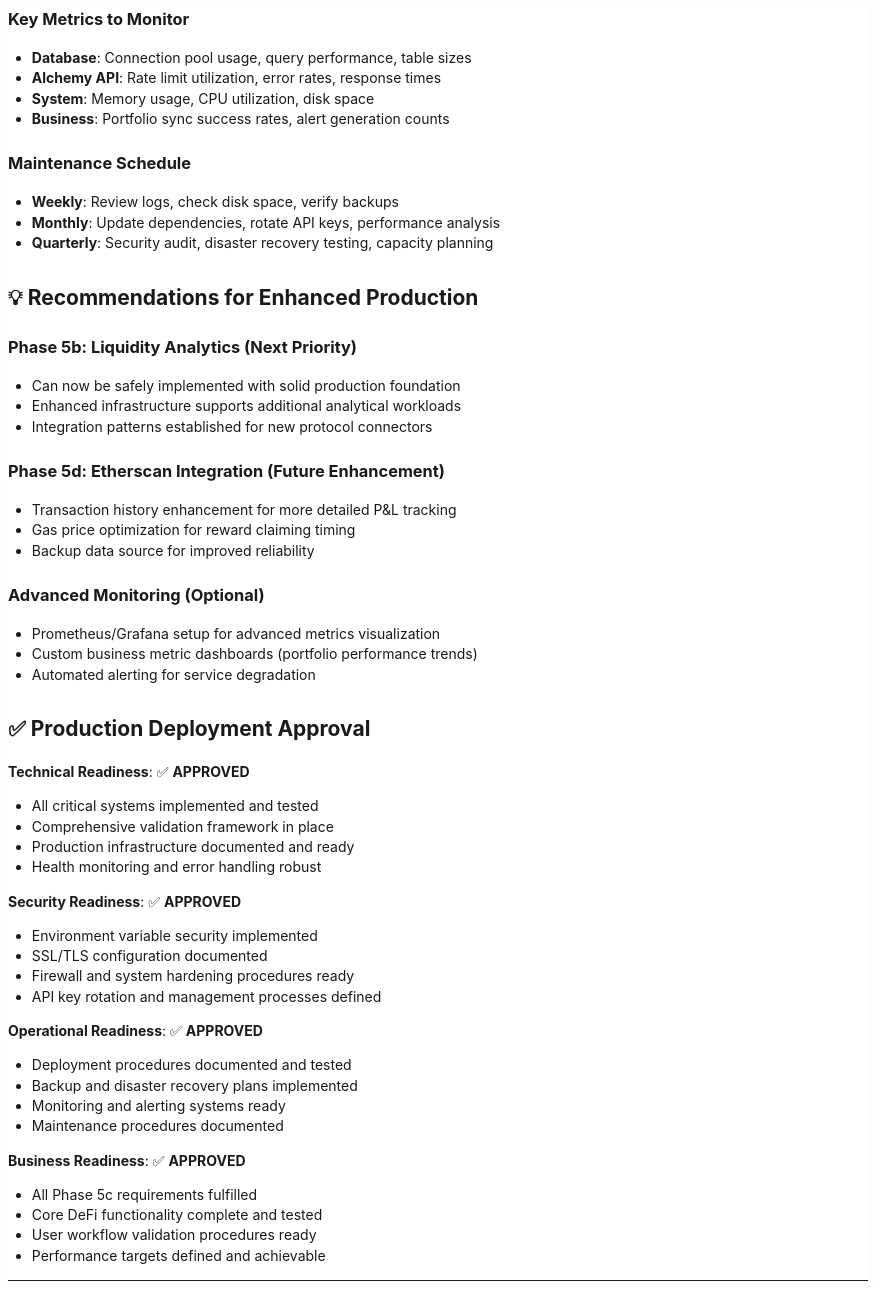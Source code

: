 ### Key Metrics to Monitor
- **Database**: Connection pool usage, query performance, table sizes
- **Alchemy API**: Rate limit utilization, error rates, response times
- **System**: Memory usage, CPU utilization, disk space
- **Business**: Portfolio sync success rates, alert generation counts

### Maintenance Schedule
- **Weekly**: Review logs, check disk space, verify backups
- **Monthly**: Update dependencies, rotate API keys, performance analysis
- **Quarterly**: Security audit, disaster recovery testing, capacity planning

## 💡 Recommendations for Enhanced Production

### Phase 5b: Liquidity Analytics (Next Priority)
- Can now be safely implemented with solid production foundation
- Enhanced infrastructure supports additional analytical workloads
- Integration patterns established for new protocol connectors

### Phase 5d: Etherscan Integration (Future Enhancement)
- Transaction history enhancement for more detailed P&L tracking
- Gas price optimization for reward claiming timing
- Backup data source for improved reliability

### Advanced Monitoring (Optional)
- Prometheus/Grafana setup for advanced metrics visualization
- Custom business metric dashboards (portfolio performance trends)
- Automated alerting for service degradation

## ✅ Production Deployment Approval

**Technical Readiness**: ✅ **APPROVED**
- All critical systems implemented and tested
- Comprehensive validation framework in place
- Production infrastructure documented and ready
- Health monitoring and error handling robust

**Security Readiness**: ✅ **APPROVED**
- Environment variable security implemented
- SSL/TLS configuration documented
- Firewall and system hardening procedures ready
- API key rotation and management processes defined

**Operational Readiness**: ✅ **APPROVED**
- Deployment procedures documented and tested
- Backup and disaster recovery plans implemented
- Monitoring and alerting systems ready
- Maintenance procedures documented

**Business Readiness**: ✅ **APPROVED**
- All Phase 5c requirements fulfilled
- Core DeFi functionality complete and tested
- User workflow validation procedures ready
- Performance targets defined and achievable

---
